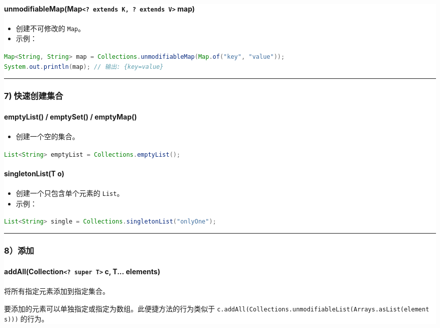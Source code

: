 #### unmodifiableMap(Map`<? extends K, ? extends V>` map)

- 创建不可修改的 `Map`。
- 示例：
```java
Map<String, String> map = Collections.unmodifiableMap(Map.of("key", "value"));
System.out.println(map); // 输出: {key=value}
```

---

### 7) 快速创建集合

#### emptyList() / emptySet() / emptyMap()

- 创建一个空的集合。
```java
List<String> emptyList = Collections.emptyList();
```

#### singletonList(T o)

- 创建一个只包含单个元素的 `List`。
- 示例：
```java
List<String> single = Collections.singletonList("onlyOne");
```

---

### 8）添加
#### addAll(Collection`<? super T>` c, T... elements)
将所有指定元素添加到指定集合。

要添加的元素可以单独指定或指定为数组。此便捷方法的行为类似于 `c.addAll(Collections.unmodifiableList(Arrays.asList(elements)))` 的行为。


